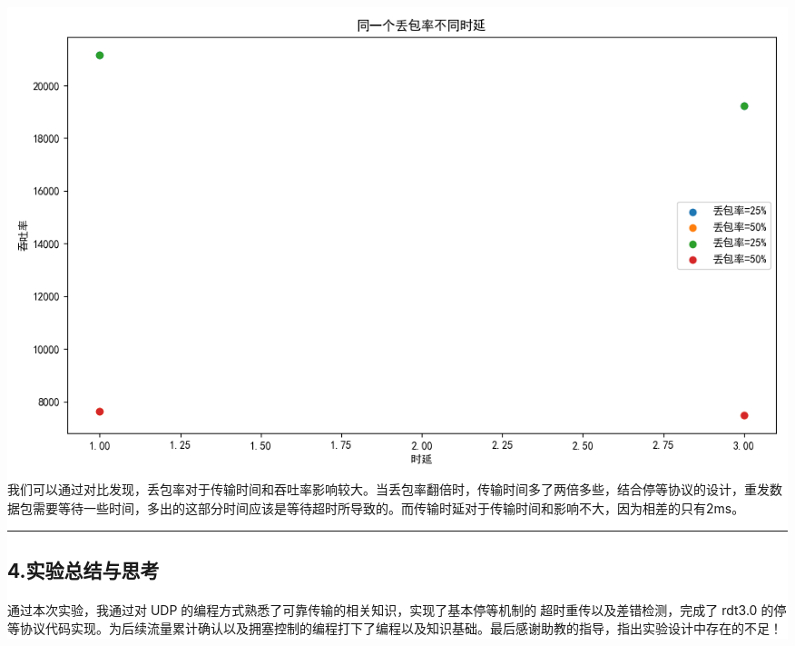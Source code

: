 ![Alt text](Figure_1.png)
我们可以通过对比发现，丢包率对于传输时间和吞吐率影响较大。当丢包率翻倍时，传输时间多了两倍多些，结合停等协议的设计，重发数据包需要等待一些时间，多出的这部分时间应该是等待超时所导致的。而传输时延对于传输时间和影响不大，因为相差的只有2ms。
***
## 4.实验总结与思考
通过本次实验，我通过对 UDP 的编程方式熟悉了可靠传输的相关知识，实现了基本停等机制的
超时重传以及差错检测，完成了 rdt3.0 的停等协议代码实现。为后续流量累计确认以及拥塞控制的编程打下了编程以及知识基础。最后感谢助教的指导，指出实验设计中存在的不足！
